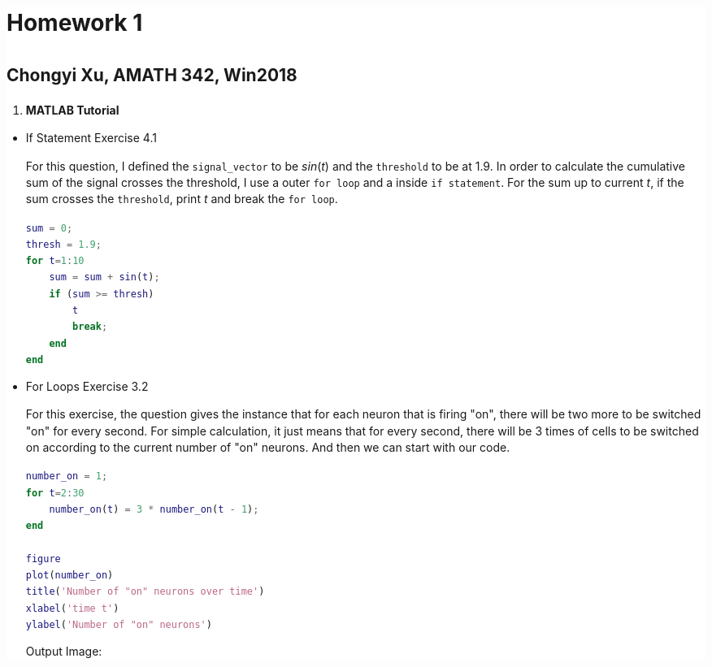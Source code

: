 # Homework 1

## Chongyi Xu, AMATH 342, Win2018

1. **MATLAB Tutorial**

* If Statement Exercise 4.1
    
    For this question, I defined the ```signal_vector``` to be $sin(t)$ and the ```threshold``` to be at $1.9$. In order to calculate the cumulative sum of the signal crosses the threshold, I use a outer ```for loop``` and a inside ```if statement```. For the sum up to current $t$, if the sum crosses the ```threshold```, print $t$ and break the ```for loop```.

    ```Matlab
    sum = 0;
    thresh = 1.9;
    for t=1:10
        sum = sum + sin(t);
        if (sum >= thresh)
            t
            break;
        end
    end
    ```
* For Loops Exercise 3.2
    
    For this exercise, the question gives the instance that for each neuron that is firing "on", there will be two more to be switched "on" for every second. For simple calculation, it just means that for every second, there will be $3$ times of cells to be switched on according to the current number of "on" neurons. And then we can start with our code.

    ```Matlab
    number_on = 1;
    for t=2:30
        number_on(t) = 3 * number_on(t - 1);
    end

    figure
    plot(number_on)
    title('Number of "on" neurons over time')
    xlabel('time t')
    ylabel('Number of "on" neurons')
    ```

    Output Image: 
    
